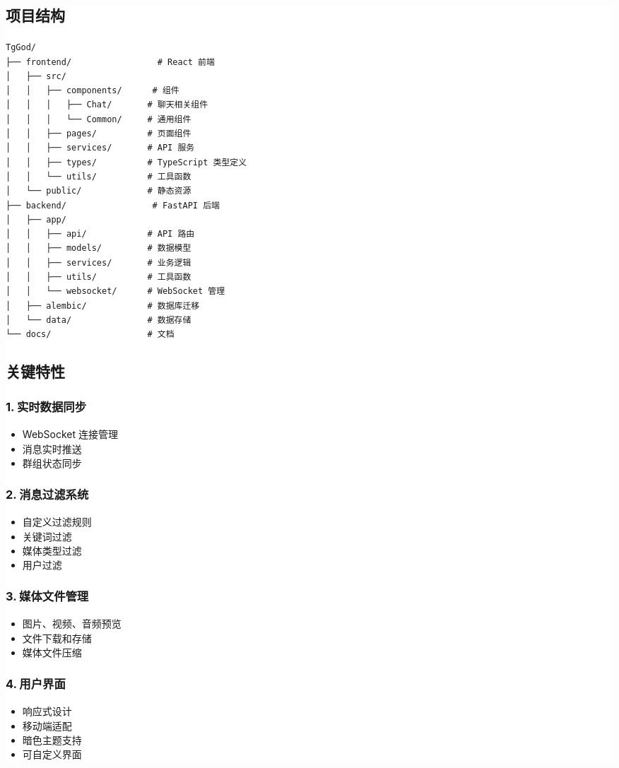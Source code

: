 ## 项目结构

```
TgGod/
├── frontend/                 # React 前端
│   ├── src/
│   │   ├── components/      # 组件
│   │   │   ├── Chat/       # 聊天相关组件
│   │   │   └── Common/     # 通用组件
│   │   ├── pages/          # 页面组件
│   │   ├── services/       # API 服务
│   │   ├── types/          # TypeScript 类型定义
│   │   └── utils/          # 工具函数
│   └── public/             # 静态资源
├── backend/                 # FastAPI 后端
│   ├── app/
│   │   ├── api/            # API 路由
│   │   ├── models/         # 数据模型
│   │   ├── services/       # 业务逻辑
│   │   ├── utils/          # 工具函数
│   │   └── websocket/      # WebSocket 管理
│   ├── alembic/            # 数据库迁移
│   └── data/               # 数据存储
└── docs/                   # 文档
```

## 关键特性

### 1. 实时数据同步
- WebSocket 连接管理
- 消息实时推送
- 群组状态同步

### 2. 消息过滤系统
- 自定义过滤规则
- 关键词过滤
- 媒体类型过滤
- 用户过滤

### 3. 媒体文件管理
- 图片、视频、音频预览
- 文件下载和存储
- 媒体文件压缩

### 4. 用户界面
- 响应式设计
- 移动端适配
- 暗色主题支持
- 可自定义界面
